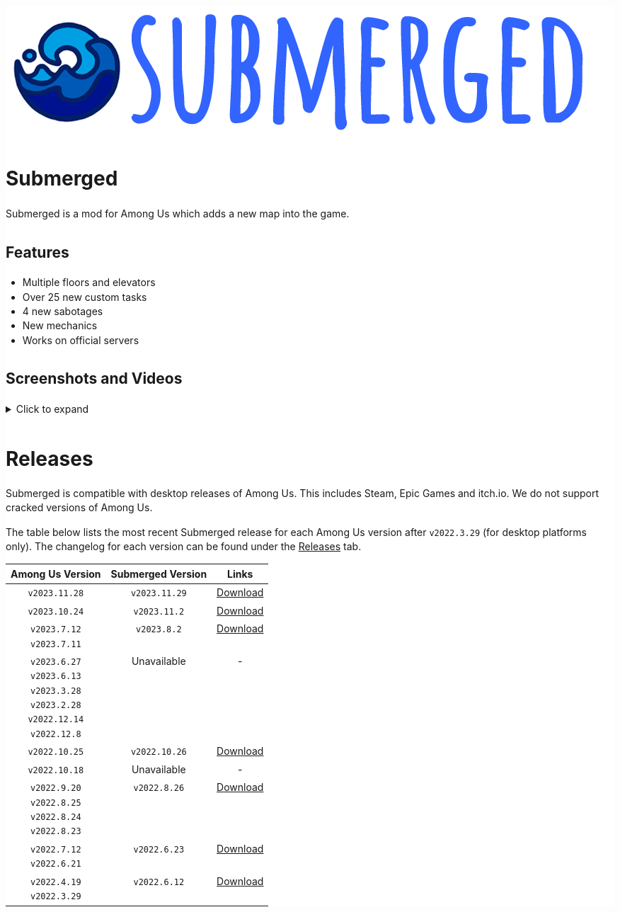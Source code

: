 ![Submerged](./.github/Images/Icon.png)

# Submerged

Submerged is a mod for Among Us which adds a new map into the game.

## Features

- Multiple floors and elevators
- Over 25 new custom tasks
- 4 new sabotages
- New mechanics
- Works on official servers

## Screenshots and Videos

<details><summary>Click to expand</summary></details>

# Releases

Submerged is compatible with desktop releases of Among Us. This includes Steam, Epic Games and itch.io. We do not support cracked versions of Among Us.

The table below lists the most recent Submerged release for each Among Us version after `v2022.3.29` (for desktop platforms only). The changelog for each version can be found under the [Releases](https://github.com/SubmergedAmongUs/Submerged/releases) tab.

| Among Us Version | Submerged Version | Links |
|:-:|:-:|:-:|
| `v2023.11.28` | `v2023.11.29` | [Download](https://github.com/SubmergedAmongUs/Submerged/releases/tag/v2023.11.29/) |
| `v2023.10.24` | `v2023.11.2` | [Download](https://github.com/SubmergedAmongUs/Submerged/releases/tag/v2023.11.2/) |
| `v2023.7.12`<br>`v2023.7.11` | `v2023.8.2` | [Download](https://github.com/SubmergedAmongUs/Submerged/releases/tag/v2023.8.2/) |
| `v2023.6.27`<br>`v2023.6.13`<br>`v2023.3.28`<br>`v2023.2.28`<br>`v2022.12.14`<br>`v2022.12.8` | Unavailable | - |
| `v2022.10.25` | `v2022.10.26` | [Download](https://github.com/SubmergedAmongUs/Submerged/releases/tag/v2022.10.26/) |
| `v2022.10.18` | Unavailable | - |
| `v2022.9.20`<br>`v2022.8.25`<br>`v2022.8.24`<br>`v2022.8.23` | `v2022.8.26` | [Download](https://github.com/SubmergedAmongUs/Submerged/releases/tag/v2022.8.26/) |
| `v2022.7.12`<br>`v2022.6.21` | `v2022.6.23` | [Download](https://github.com/SubmergedAmongUs/Submerged/releases/tag/v2022.6.23/) |
| `v2022.4.19`<br>`v2022.3.29` | `v2022.6.12` | [Download](https://github.com/SubmergedAmongUs/Submerged/releases/tag/v2022.6.12/) |

